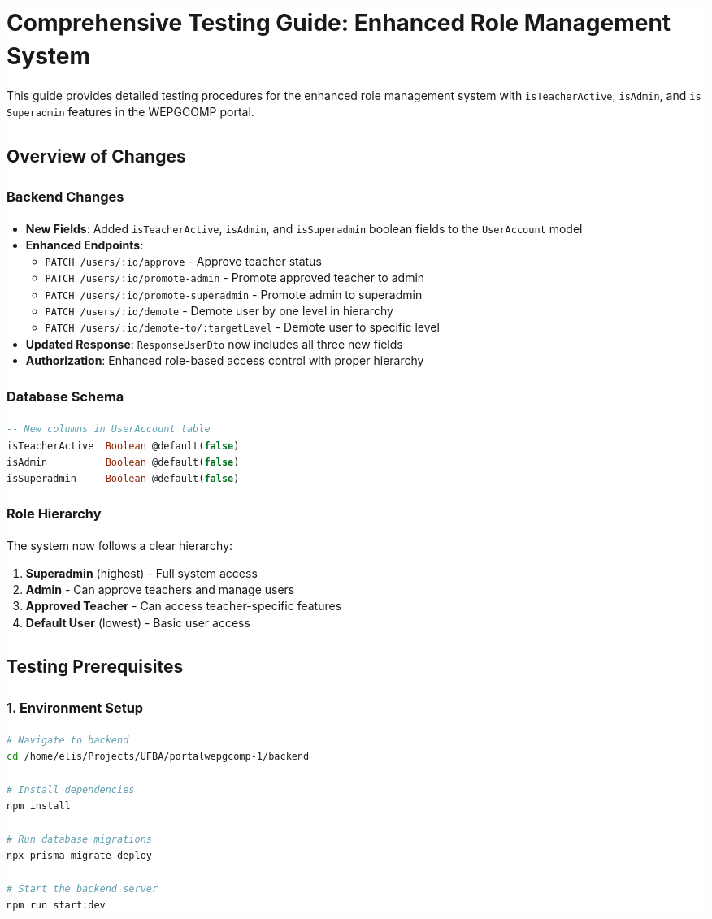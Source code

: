 # Comprehensive Testing Guide: Enhanced Role Management System

This guide provides detailed testing procedures for the enhanced role management system with `isTeacherActive`, `isAdmin`, and `isSuperadmin` features in the WEPGCOMP portal.

## Overview of Changes

### Backend Changes
- **New Fields**: Added `isTeacherActive`, `isAdmin`, and `isSuperadmin` boolean fields to the `UserAccount` model
- **Enhanced Endpoints**: 
  - `PATCH /users/:id/approve` - Approve teacher status
  - `PATCH /users/:id/promote-admin` - Promote approved teacher to admin
  - `PATCH /users/:id/promote-superadmin` - Promote admin to superadmin
  - `PATCH /users/:id/demote` - Demote user by one level in hierarchy
  - `PATCH /users/:id/demote-to/:targetLevel` - Demote user to specific level
- **Updated Response**: `ResponseUserDto` now includes all three new fields
- **Authorization**: Enhanced role-based access control with proper hierarchy

### Database Schema
```sql
-- New columns in UserAccount table
isTeacherActive  Boolean @default(false)
isAdmin          Boolean @default(false)
isSuperadmin     Boolean @default(false)
```

### Role Hierarchy
The system now follows a clear hierarchy:
1. **Superadmin** (highest) - Full system access
2. **Admin** - Can approve teachers and manage users
3. **Approved Teacher** - Can access teacher-specific features
4. **Default User** (lowest) - Basic user access

## Testing Prerequisites

### 1. Environment Setup
```bash
# Navigate to backend
cd /home/elis/Projects/UFBA/portalwepgcomp-1/backend

# Install dependencies
npm install

# Run database migrations
npx prisma migrate deploy

# Start the backend server
npm run start:dev
```
